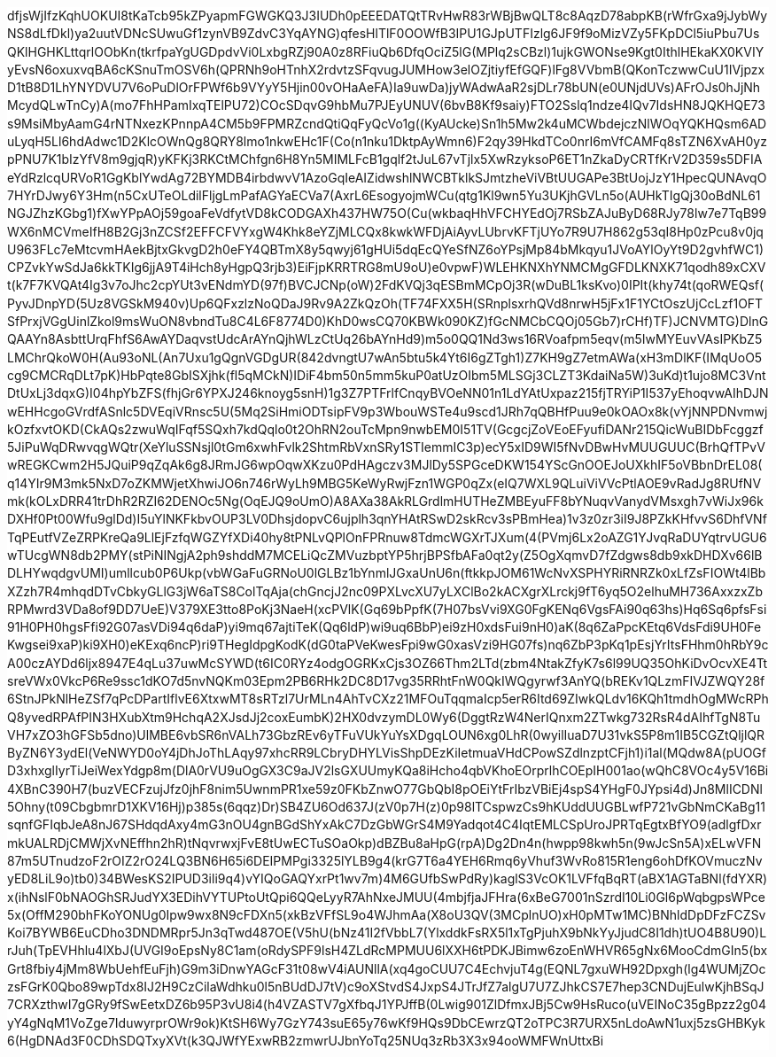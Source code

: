 dfjsWjIfzKqhUOKUI8tKaTcb95kZPyapmFGWGKQ3J3IUDh0pEEEDATQtTRvHwR83rWBjBwQLT8c8AqzD78abpKB(rWfrGxa9jJybWyNS8dLfDkl)ya2uutVDNcSUwuGf1zynVB9ZdvC3YqAYNG)qfesHlTlF0OOWfB3IPU1GJpUTFIzlg6JF9f9oMizVZy5FKpDCl5iuPbu7UsQKlHGHKLttqrlOObKn(tkrfpaYgUGDpdvVi0LxbgRZj90A0z8RFiuQb6DfqOciZ5lG(MPlq2sCBzl)1ujkGWONse9Kgt0IthlHEkaKX0KVIYyEvsN6oxuxvqBA6cKSnuTmOSV6h(QPRNh9oHTnhX2rdvtzSFqvugJUMHow3elOZjtiyfEfGQF)lFg8VVbmB(QKonTczwwCuU1IVjpzxD1tB8D1LhYNYDVU7V6oPuDlOrFPWf6b9VYyY5Hjin00vOHaAeFA)Ia9uwDa)jyWAdwAaR2sjDLr78bUN(e0UNjdUVs)AFrOJs0hJjNhMcydQLwTnCy)A(mo7FhHPamIxqTElPU72)COcSDqvG9hbMu7PJEyUNUV(6bvB8Kf9saiy)FTO2Sslq1ndze4IQv7IdsHN8JQKHQE73s9MsiMbyAamG4rNTNxezKPnnpA4CM5b9FPMRZcndQtiQqFyQcVo1g((KyAUcke)Sn1h5Mw2k4uMCWbdejczNlWOqYQKHQsm6ADuLyqH5Ll6hdAdwc1D2KlcOWnQg8QRY8lmo1nkwEHc1F(Co(n1nku1DktpAyWmn6)F2qy39HkdTCo0nrI6mVfCAMFq8sTZN6XvAH0yzpPNU7K1bIzYfV8m9gjqR)yKFKj3RKCtMChfgn6H8Yn5MIMLFcB1gqlf2tJuL67vTjlx5XwRzyksoP6ET1nZkaDyCRTfKrV2D359s5DFIAeYdRzlcqURVoR1GgKblYwdAg72BYMDB4irbdwvV1AzoGqIeAIZidwshlNWCBTklkSJmtzheViVBtUUGAPe3BtUojJzY1HpecQUNAvqO7HYrDJwy6Y3Hm(n5CxUTeOLdilFljgLmPafAGYaECVa7(AxrL6EsogyojmWCu(qtg1Kl9wn5Yu3UKjhGVLn5o(AUHkTIgQj30oBdNL61NGJZhzKGbg1)fXwYPpAOj59goaFeVdfytVD8kCODGAXh437HW75O(Cu(wkbaqHhVFCHYEdOj7RSbZAJuByD68RJy78lw7e7TqB99WX6nMCVmeIfH8B2Gj3nZCSf2EFFCFVYxgW4Khk8eYZjMLCQx8kwkWFDjAiAyvLUbrvKFTjUYo7R9U7H862g53qI8Hp0zPcu8v0jqU963FLc7eMtcvmHAekBjtxGkvgD2h0eFY4QBTmX8y5qwyj61gHUi5dqEcQYeSfNZ6oYPsjMp84bMkqyu1JVoAYlOyYt9D2gvhfWC1)CPZvkYwSdJa6kkTKIg6jjA9T4iHch8yHgpQ3rjb3)EiFjpKRRTRG8mU9oU)e0vpwF)WLEHKNXhYNMCMgGFDLKNXK71qodh89xCXVt(k7F7KVQAt4Ig3v7oJhc2cpYUt3vENdmYD(97f)BVCJCNp(oW)2FdKVQj3qESBmMCpOj3R(wDuBL1ksKvo)0IPIt(khy74t(qoRWEQsf(PyvJDnpYD(5Uz8VGSkM940v)Up6QFxzlzNoQDaJ9Rv9A2ZkQzOh(TF74FXX5H(SRnplsxrhQVd8nrwH5jFx1F1YCtOszUjCcLzf1OFTSfPrxjVGgUinlZkol9msWuON8vbndTu8C4L6F8774D0)KhD0wsCQ70KBWk090KZ)fGcNMCbCQOj05Gb7)rCHf)TF)JCNVMTG)DlnGQAAYn8AsbttUrqFhfS6AwAYDaqvstUdcArAYnQjhWLzCtUq26bAYnHd9)m5o0QQ1Nd3ws16RVoafpm5eqv(m5IwMYEuvVAsIPKbZ5LMChrQkoW0H(Au93oNL(An7Uxu1gQgnVGDgUR(842dvngtU7wAn5btu5k4Yt6I6gZTgh1)Z7KH9gZ7etmAWa(xH3mDlKF(IMqUoO5cg9CMCRqDLt7pK)HbPqte8GbISXjhk(fl5qMCkN)IDiF4bm50n5mm5kuP0atUzOIbm5MLSGj3CLZT3KdaiNa5W)3uKd)t1ujo8MC3VntDtUxLj3dqxG)I04hpYbZFS(fhjGr6YPXJ246knoyg5snH)1g3Z7PTFrlfCnqyBVOeNN01n1LdYAtUxpaz215fjTRYiP1I537yEhoqvwAIhDJNwEHHcgoGVrdfASnlc5DVEqiVRnsc5U(5Mq2SiHmiODTsipFV9p3WbouWSTe4u9scd1JRh7qQBHfPuu9e0kOAOx8k(vYjNNPDNvmwjkOzfxvtOKD(CkAQs2zwuWqIFqf5SQxh7kdQqlo0t2OhRN2ouTcMpn9nwbEM0I51TV(GcgcjZoVEoEFyufiDANr215QicWuBIDbFcggzf5JiPuWqDRwvqgWQtr(XeYluSSNsjl0tGm6xwhFvlk2ShtmRbVxnSRy1STIemmIC3p)ecY5xID9WI5fNvDBwHvMUUGUUC(BrhQfTPvVwREGKCwm2H5JQuiP9qZqAk6g8JRmJG6wpOqwXKzu0PdHAgczv3MJlDy5SPGceDKW154YScGnOOEJoUXkhIF5oVBbnDrEL08(q14YIr9M3mk5NxD7oZKMWjetXhwiJO6n746rWyLh9MBG5KeWyRwjFzn1WGP0qZx(eIQ7WXL9QLuiViVVcPtlAOE9vRadJg8RUfNVmk(kOLxDRR41trDhR2RZI62DENOc5Ng(OqEJQ9oUmO)A8AXa38AkRLGrdlmHUTHeZMBEyuFF8bYNuqvVanydVMsxgh7vWiJx96kDXHf0Pt00Wfu9glDd)I5uYlNKFkbvOUP3LV0DhsjdopvC6ujplh3qnYHAtRSwD2skRcv3sPBmHea)1v3z0zr3iI9J8PZkKHfvvS6DhfVNfTqPEutfVZeZRPKreQa9LlEjFzfqWGZYfXDi40hy8tPNLvQPlOnFPRnuw8TdmcWGXrTJXum(4(PVmj6Lx2oAZG1YJvqRaDUYqtrvUGU6wTUcgWN8db2PMY(stPiNINgjA2ph9shddM7MCELiQcZMVuzbptYP5hrjBPSfbAFa0qt2y(Z5OgXqmvD7fZdgws8db9xkDHDXv66lBDLHYwqdgvUMI)umllcub0P6Ukp(vbWGaFuGRNoU0lGLBz1bYnmlJGxaUnU6n(ftkkpJOM61WcNvXSPHYRiRNRZk0xLfZsFIOWt4lBbXZzh7R4mhqdDTvCbkyGLlG3jW6aTS8ColTqAja(chGncjJ2nc09PXLvcXU7yLXClBo2kACXgrXLrckj9fT6yq5O2elhuMH736AxxzxZbRPMwrd3VDa8of9DD7UeE)V379XE3tto8PoKj3NaeH(xcPVlK(Gq69bPpfK(7H07bsVvi9XG0FgKENq6VgsFAi90q63hs)Hq6Sq6pfsFsi91H0PH0hgsFfi92G07asVDi94q6daP)yi9mq67ajtiTeK(Qq6ldP)wi9uq6BbP)ei9zH0xdsFui9nH0)aK(8q6ZaPpcKEtq6VdsFdi9UH0FeKwgsei9xaP)ki9XH0)eKExq6ncP)ri9THegIdpgKodK(dG0taPVeKwesFpi9wG0xasVzi9HG07fs)nq6ZbP3pKq1pEsjYrItsFHhm0hRbY9cA00czAYDd6ljx8947E4qLu37uwMcSYWD(t6IC0RYz4odgOGRKxCjs3OZ66Thm2LTd(zbm4NtakZfyK7s6l99UQ35OhKiDvOcvXE4TtsreVWx0VkcP6Re9ssc1dKO7d5nvNQKm03Epm2PB6RHk2DC8D17vg35RRhtFnW0QkIWQgyrwf3AnYQ(bREKv1QLzmFIVJZWQY28f6StnJPkNlHeZSf7qPcDPartIflvE6XtxwMT8sRTzl7UrMLn4AhTvCXz21MFOuTqqmaIcp5erR6Itd69ZIwkQLdv16KQh1tmdhOgMWcRPhQ8yvedRPAfPIN3HXubXtm9HchqA2XJsdJj2coxEumbK)2HX0dvzymDL0Wy6(DggtRzW4NerIQnxm2ZTwkg732RsR4dAIhfTgN8TuVH7xZO3hGFSb5dno)UlMBE6vbSR6nVALh73GbzREv6yTFuVUkYuYsXDgqLOUN6xg0LhR(0wyilIuaD7U31vkS5P8m1IB5CGZtQljlQRByZN6Y3ydEl(VeNWYD0oY4jDhJoThLAqy97xhcRR9LCbryDHYLVisShpDEzKiIetmuaVHdCPowSZdlnzptCFjh1)i1al(MQdw8A(pUOGfD3xhxglIyrTiJeiWexYdgp8m(DlA0rVU9uOgGX3C9aJV2lsGXUUmyKQa8iHcho4qbVKhoEOrprlhCOEpIH001ao(wQhC8VOc4y5V16Bi4XBnC390H7(buzVECFzujJfz0jhF8nim5UwnmPR1xe59z0FKbZnwO77GbQbI8pOEiYtFrIbzVBiEj4spS4YHgF0JYpsi4d)Jn8MlICDNl5Ohny(t09CbgbmrD1XKV16Hj)p385s(6qqz)Dr)SB4ZU6Od637J(zV0p7H(z)0p98lTCspwzCs9hKUddUUGBLwfP721vGbNmCKaBg11sqnfGFIqbJeA8nJ67SHdqdAxy4mG3nOU4gnBGdShYxAkC7DzGbWGrS4M9Yadqot4C4IqtEMLCSpUroJPRTqEgtxBfYO9(adlgfDxrmkUALRDjCMWjXvNEffhn2hR)tNqvrwxjFvE8tUwECTuSOaOkp)dBZBu8aHpG(rpA)Dg2Dn4n(hwpp98kwh5n(9wJcSn5A)xELwVFN87m5UTnudzoF2rOIZ2rO24LQ3BN6H65i6DEIPMPgi3325lYLB9g4(krG7T6a4YEH6Rmq6yVhuf3WvRo815R1eng6ohDfKOVmuczNvyED8LiL9o)tb0)34BWesKS2IPUD3ili9q4)vYIQoGAQYxrPt1wv7m)4M6GUfbSwPdRy)kaglS3VcOK1LVFfqBqRT(aBX1AGTaBNl(fdYXR)x(ihNslF0bNAOGhSRJudYX3EDihVYTUPtoUtQpi6QQeLyyR7AhNxeJMUU(4mbjfjaJFHra(6xBeG7001nSzrdI10Li0Gl6pWqbgpsWPce5x(OffM290bhFKoYONUg0Ipw9wx8N9cFDXn5(xkBzVFfSL9o4WJhmAa(X8oU3QV(3MCplnUO)xH0pMTw1MC)BNhldDpDFzFCZSvKoi7BYWB6EuCDho3DNDMRpr5Jn3qTwd487OE(V5hU(bNz41I2fVbbL7(YlxddkFsRX5l1xTgPjuhX9bNkYyJjudC8I1dh)tUO4B8U90)LrJuh(TpEVHhlu4lXbJ(UVGI9oEpsNy8C1am(oRdySPF9lsH4ZLdRcMPMUU6lXXH6tPDKJBimw6zoEnWHVR65gNx6MooCdmGIn5(bxGrt8fbiy4jMm8WbUehfEuFjh)G9m3iDnwYAGcF31t08wV4iAUNllA(xq4goCUU7C4EchvjuT4g(EQNL7gxuWH92Dpxgh(lg4WUMjZOczsFGrK0Qbo89wpTdx8IJ2H9CzCilaWdhku0l5nBUdDJ7tV)c9oXStvdS4JxpS4JTrJfZ7algU7U7ZJhkCS7E7hep3CNDujEulwKjhBSqJ7CRXzthwI7gGRy9fSwEetxDZ6b95P3vU8i4(h4VZASTV7gXfbqJ1YPJffB(0Lwig901ZlDfmxJBj5Cw9HsRuco(uVEINoC35gBpzz2g04yY4gNqM1VoZge7IduwyrprOWr9ok)KtSH6Wy7GzY743suE65y76wKf9HQs9DbCEwrzQT2oTPC3R7URX5nLdoAwN1uxj5zsGHBKyk6(HgDNAd3F0CDhSDQTxyXVt(k3QJWfYExwRB2zmwrUJbnYoTq25NUq3zRb3X3x94ooWMFWnUttxBi